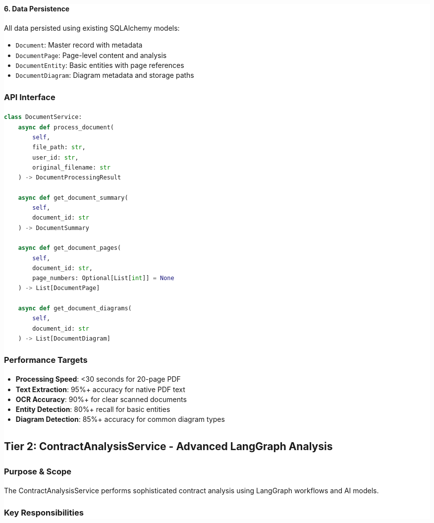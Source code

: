 #### 6. Data Persistence
All data persisted using existing SQLAlchemy models:
- `Document`: Master record with metadata
- `DocumentPage`: Page-level content and analysis
- `DocumentEntity`: Basic entities with page references
- `DocumentDiagram`: Diagram metadata and storage paths

### **API Interface**
```python
class DocumentService:
    async def process_document(
        self, 
        file_path: str, 
        user_id: str, 
        original_filename: str
    ) -> DocumentProcessingResult
    
    async def get_document_summary(
        self, 
        document_id: str
    ) -> DocumentSummary
    
    async def get_document_pages(
        self, 
        document_id: str, 
        page_numbers: Optional[List[int]] = None
    ) -> List[DocumentPage]
    
    async def get_document_diagrams(
        self, 
        document_id: str
    ) -> List[DocumentDiagram]
```

### **Performance Targets**
- **Processing Speed**: <30 seconds for 20-page PDF
- **Text Extraction**: 95%+ accuracy for native PDF text
- **OCR Accuracy**: 90%+ for clear scanned documents  
- **Entity Detection**: 80%+ recall for basic entities
- **Diagram Detection**: 85%+ accuracy for common diagram types

## Tier 2: ContractAnalysisService - Advanced LangGraph Analysis

### **Purpose & Scope**  
The ContractAnalysisService performs sophisticated contract analysis using LangGraph workflows and AI models.

### **Key Responsibilities**
